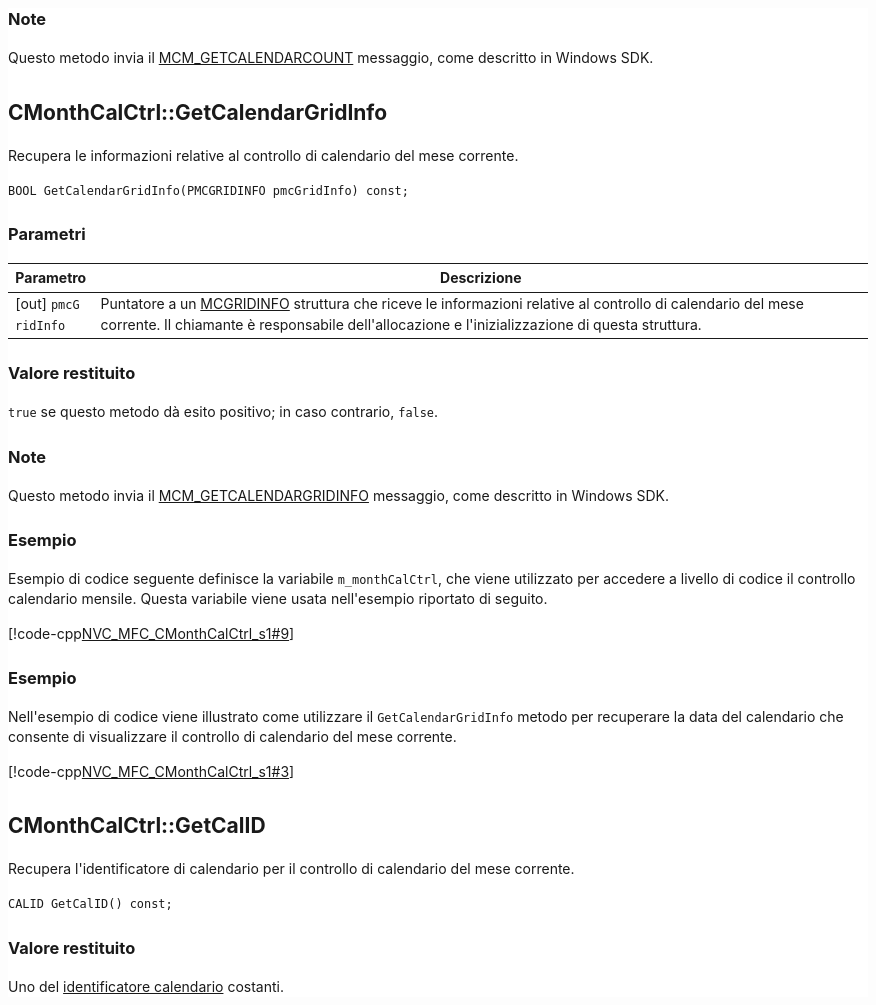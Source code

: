 ### <a name="remarks"></a>Note  
 Questo metodo invia il [MCM_GETCALENDARCOUNT](http://msdn.microsoft.com/library/windows/desktop/bb760947) messaggio, come descritto in Windows SDK.  
  
##  <a name="getcalendargridinfo"></a>  CMonthCalCtrl::GetCalendarGridInfo  
 Recupera le informazioni relative al controllo di calendario del mese corrente.  
  
```  
BOOL GetCalendarGridInfo(PMCGRIDINFO pmcGridInfo) const;  
```  
  
### <a name="parameters"></a>Parametri  
  
|Parametro|Descrizione|  
|---------------|-----------------|  
|[out] `pmcGridInfo`|Puntatore a un [MCGRIDINFO](http://msdn.microsoft.com/library/windows/desktop/bb760925) struttura che riceve le informazioni relative al controllo di calendario del mese corrente. Il chiamante è responsabile dell'allocazione e l'inizializzazione di questa struttura.|  
  
### <a name="return-value"></a>Valore restituito  
 `true` se questo metodo dà esito positivo; in caso contrario, `false`.  
  
### <a name="remarks"></a>Note  
 Questo metodo invia il [MCM_GETCALENDARGRIDINFO](http://msdn.microsoft.com/library/windows/desktop/bb760949) messaggio, come descritto in Windows SDK.  
  
### <a name="example"></a>Esempio  
 Esempio di codice seguente definisce la variabile `m_monthCalCtrl`, che viene utilizzato per accedere a livello di codice il controllo calendario mensile. Questa variabile viene usata nell'esempio riportato di seguito.  
  
 [!code-cpp[NVC_MFC_CMonthCalCtrl_s1#9](../../mfc/reference/codesnippet/cpp/cmonthcalctrl-class_2.h)]  
  
### <a name="example"></a>Esempio  
 Nell'esempio di codice viene illustrato come utilizzare il `GetCalendarGridInfo` metodo per recuperare la data del calendario che consente di visualizzare il controllo di calendario del mese corrente.  
  
 [!code-cpp[NVC_MFC_CMonthCalCtrl_s1#3](../../mfc/reference/codesnippet/cpp/cmonthcalctrl-class_3.cpp)]  
  
##  <a name="getcalid"></a>  CMonthCalCtrl::GetCalID  
 Recupera l'identificatore di calendario per il controllo di calendario del mese corrente.  
  
```  
CALID GetCalID() const;  
```  
  
### <a name="return-value"></a>Valore restituito  
 Uno del [identificatore calendario](http://msdn.microsoft.com/library/windows/desktop/dd317732) costanti.  
  